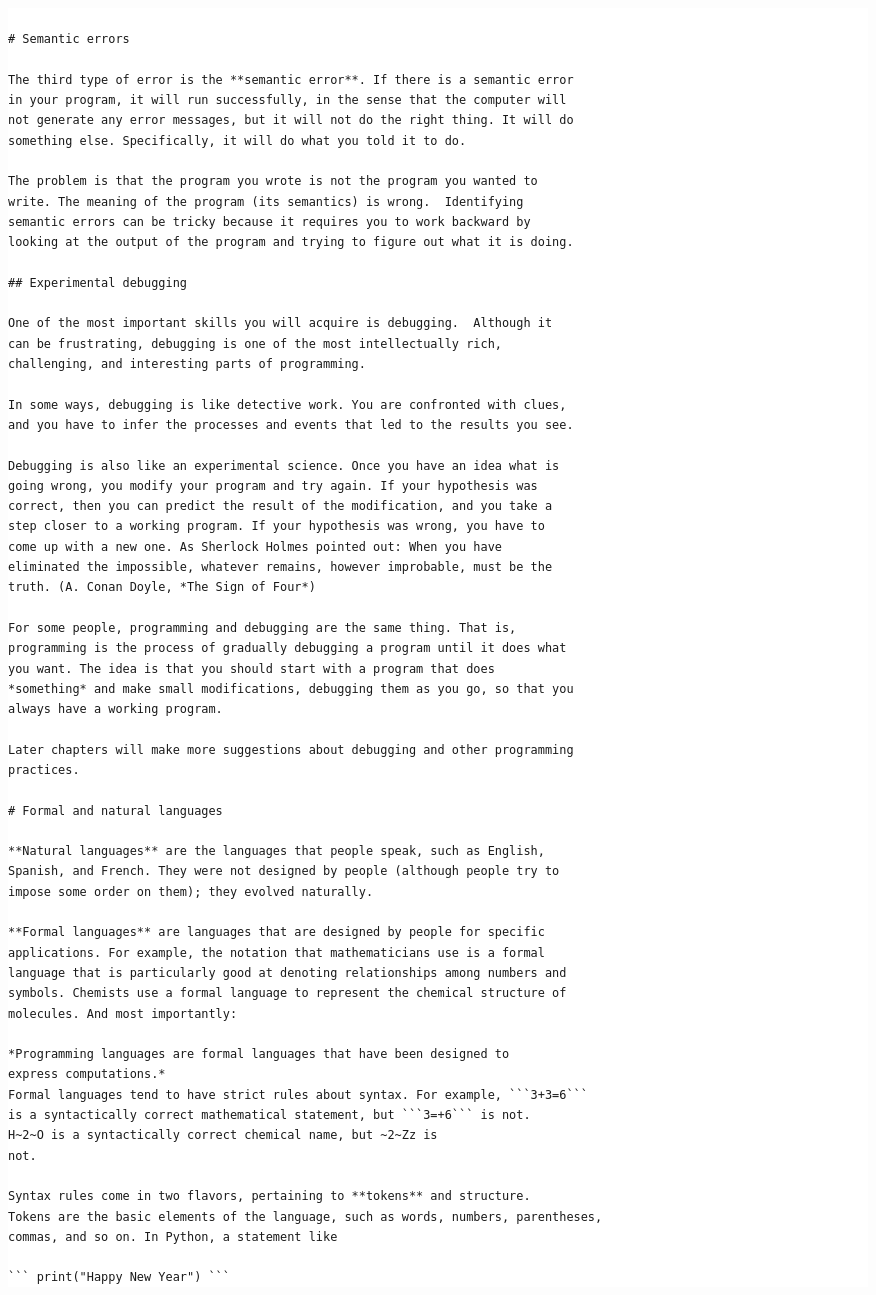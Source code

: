 ```

# Semantic errors

The third type of error is the **semantic error**. If there is a semantic error
in your program, it will run successfully, in the sense that the computer will
not generate any error messages, but it will not do the right thing. It will do
something else. Specifically, it will do what you told it to do.

The problem is that the program you wrote is not the program you wanted to
write. The meaning of the program (its semantics) is wrong.  Identifying
semantic errors can be tricky because it requires you to work backward by
looking at the output of the program and trying to figure out what it is doing.

## Experimental debugging

One of the most important skills you will acquire is debugging.  Although it
can be frustrating, debugging is one of the most intellectually rich,
challenging, and interesting parts of programming.

In some ways, debugging is like detective work. You are confronted with clues,
and you have to infer the processes and events that led to the results you see.

Debugging is also like an experimental science. Once you have an idea what is
going wrong, you modify your program and try again. If your hypothesis was
correct, then you can predict the result of the modification, and you take a
step closer to a working program. If your hypothesis was wrong, you have to
come up with a new one. As Sherlock Holmes pointed out: When you have
eliminated the impossible, whatever remains, however improbable, must be the
truth. (A. Conan Doyle, *The Sign of Four*)

For some people, programming and debugging are the same thing. That is,
programming is the process of gradually debugging a program until it does what
you want. The idea is that you should start with a program that does
*something* and make small modifications, debugging them as you go, so that you
always have a working program.

Later chapters will make more suggestions about debugging and other programming
practices.

# Formal and natural languages

**Natural languages** are the languages that people speak, such as English,
Spanish, and French. They were not designed by people (although people try to
impose some order on them); they evolved naturally.

**Formal languages** are languages that are designed by people for specific
applications. For example, the notation that mathematicians use is a formal
language that is particularly good at denoting relationships among numbers and
symbols. Chemists use a formal language to represent the chemical structure of
molecules. And most importantly:

*Programming languages are formal languages that have been designed to
express computations.*
Formal languages tend to have strict rules about syntax. For example, ```3+3=6```
is a syntactically correct mathematical statement, but ```3=+6``` is not.
H~2~O is a syntactically correct chemical name, but ~2~Zz is
not.

Syntax rules come in two flavors, pertaining to **tokens** and structure.
Tokens are the basic elements of the language, such as words, numbers, parentheses,
commas, and so on. In Python, a statement like

``` print("Happy New Year") ```
```